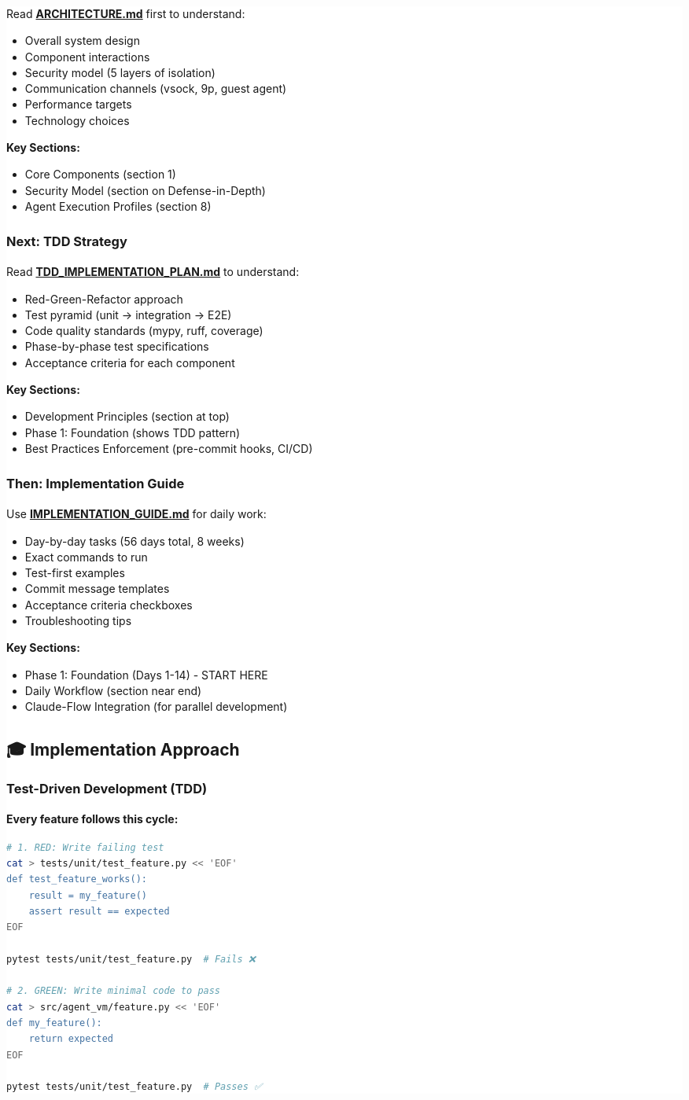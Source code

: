 Read **[ARCHITECTURE.md](ARCHITECTURE.md)** first to understand:
- Overall system design
- Component interactions
- Security model (5 layers of isolation)
- Communication channels (vsock, 9p, guest agent)
- Performance targets
- Technology choices

**Key Sections:**
- Core Components (section 1)
- Security Model (section on Defense-in-Depth)
- Agent Execution Profiles (section 8)

### Next: TDD Strategy

Read **[TDD_IMPLEMENTATION_PLAN.md](TDD_IMPLEMENTATION_PLAN.md)** to understand:
- Red-Green-Refactor approach
- Test pyramid (unit → integration → E2E)
- Code quality standards (mypy, ruff, coverage)
- Phase-by-phase test specifications
- Acceptance criteria for each component

**Key Sections:**
- Development Principles (section at top)
- Phase 1: Foundation (shows TDD pattern)
- Best Practices Enforcement (pre-commit hooks, CI/CD)

### Then: Implementation Guide

Use **[IMPLEMENTATION_GUIDE.md](IMPLEMENTATION_GUIDE.md)** for daily work:
- Day-by-day tasks (56 days total, 8 weeks)
- Exact commands to run
- Test-first examples
- Commit message templates
- Acceptance criteria checkboxes
- Troubleshooting tips

**Key Sections:**
- Phase 1: Foundation (Days 1-14) - START HERE
- Daily Workflow (section near end)
- Claude-Flow Integration (for parallel development)

## 🎓 Implementation Approach

### Test-Driven Development (TDD)

**Every feature follows this cycle:**

```bash
# 1. RED: Write failing test
cat > tests/unit/test_feature.py << 'EOF'
def test_feature_works():
    result = my_feature()
    assert result == expected
EOF

pytest tests/unit/test_feature.py  # Fails ❌

# 2. GREEN: Write minimal code to pass
cat > src/agent_vm/feature.py << 'EOF'
def my_feature():
    return expected
EOF

pytest tests/unit/test_feature.py  # Passes ✅
```
